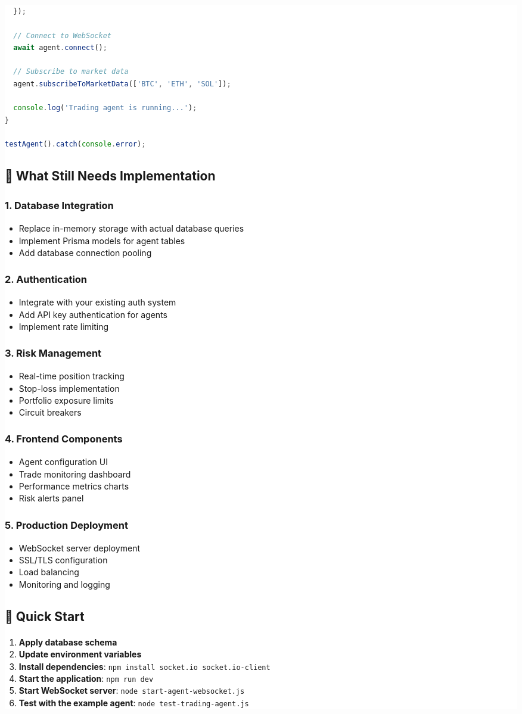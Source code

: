 ```javascript
  });
  
  // Connect to WebSocket
  await agent.connect();
  
  // Subscribe to market data
  agent.subscribeToMarketData(['BTC', 'ETH', 'SOL']);
  
  console.log('Trading agent is running...');
}

testAgent().catch(console.error);
```

## 🔧 What Still Needs Implementation

### 1. Database Integration
- Replace in-memory storage with actual database queries
- Implement Prisma models for agent tables
- Add database connection pooling

### 2. Authentication
- Integrate with your existing auth system
- Add API key authentication for agents
- Implement rate limiting

### 3. Risk Management
- Real-time position tracking
- Stop-loss implementation
- Portfolio exposure limits
- Circuit breakers

### 4. Frontend Components
- Agent configuration UI
- Trade monitoring dashboard
- Performance metrics charts
- Risk alerts panel

### 5. Production Deployment
- WebSocket server deployment
- SSL/TLS configuration
- Load balancing
- Monitoring and logging

## 🚦 Quick Start

1. **Apply database schema**
2. **Update environment variables**
3. **Install dependencies**: `npm install socket.io socket.io-client`
4. **Start the application**: `npm run dev`
5. **Start WebSocket server**: `node start-agent-websocket.js`
6. **Test with the example agent**: `node test-trading-agent.js`
